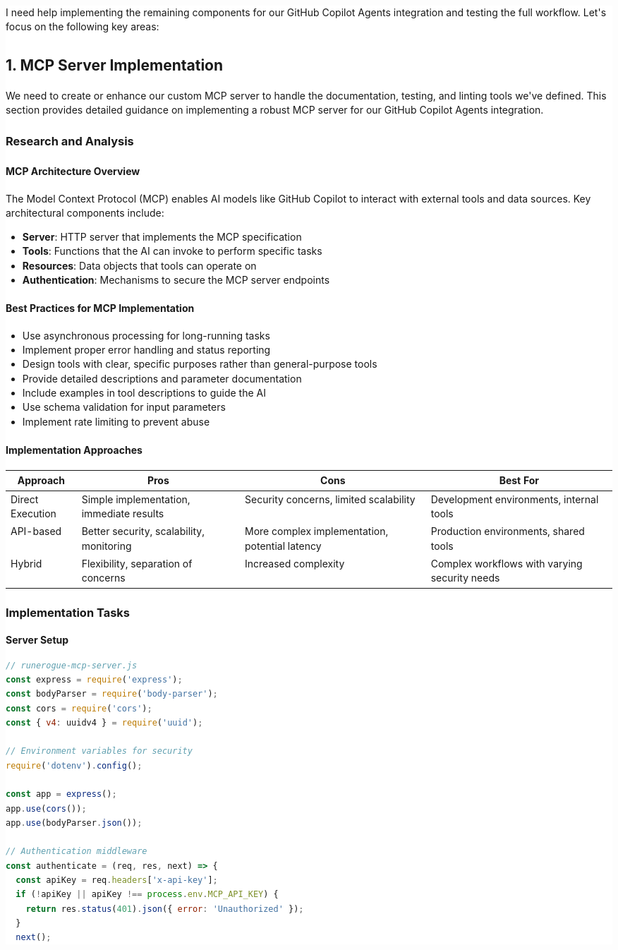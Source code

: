I need help implementing the remaining components for our GitHub Copilot Agents integration and testing the full workflow. Let's focus on the following key areas:

## 1. MCP Server Implementation

We need to create or enhance our custom MCP server to handle the documentation, testing, and linting tools we've defined. This section provides detailed guidance on implementing a robust MCP server for our GitHub Copilot Agents integration.

### Research and Analysis

#### MCP Architecture Overview

The Model Context Protocol (MCP) enables AI models like GitHub Copilot to interact with external tools and data sources. Key architectural components include:

- **Server**: HTTP server that implements the MCP specification
- **Tools**: Functions that the AI can invoke to perform specific tasks
- **Resources**: Data objects that tools can operate on
- **Authentication**: Mechanisms to secure the MCP server endpoints

#### Best Practices for MCP Implementation

- Use asynchronous processing for long-running tasks
- Implement proper error handling and status reporting
- Design tools with clear, specific purposes rather than general-purpose tools
- Provide detailed descriptions and parameter documentation
- Include examples in tool descriptions to guide the AI
- Use schema validation for input parameters
- Implement rate limiting to prevent abuse

#### Implementation Approaches

| Approach         | Pros                                     | Cons                                           | Best For                                      |
| ---------------- | ---------------------------------------- | ---------------------------------------------- | --------------------------------------------- |
| Direct Execution | Simple implementation, immediate results | Security concerns, limited scalability         | Development environments, internal tools      |
| API-based        | Better security, scalability, monitoring | More complex implementation, potential latency | Production environments, shared tools         |
| Hybrid           | Flexibility, separation of concerns      | Increased complexity                           | Complex workflows with varying security needs |

### Implementation Tasks

**Server Setup**

```javascript
// runerogue-mcp-server.js
const express = require('express');
const bodyParser = require('body-parser');
const cors = require('cors');
const { v4: uuidv4 } = require('uuid');

// Environment variables for security
require('dotenv').config();

const app = express();
app.use(cors());
app.use(bodyParser.json());

// Authentication middleware
const authenticate = (req, res, next) => {
  const apiKey = req.headers['x-api-key'];
  if (!apiKey || apiKey !== process.env.MCP_API_KEY) {
    return res.status(401).json({ error: 'Unauthorized' });
  }
  next();
```
